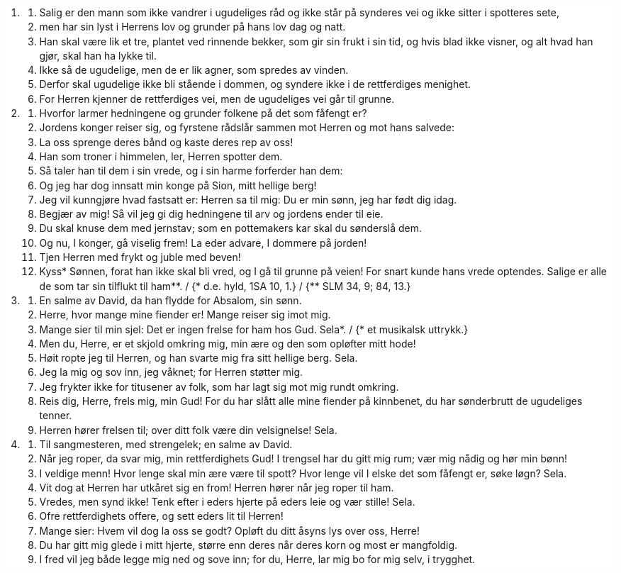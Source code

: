 <ol>
  <li>
    <ol>
      <li>Salig er den mann som ikke vandrer i ugudeliges råd og ikke står på synderes vei og ikke sitter i spotteres sete,</li>
      <li>men har sin lyst i Herrens lov og grunder på hans lov dag og natt.</li>
      <li>Han skal være lik et tre, plantet ved rinnende bekker, som gir sin frukt i sin tid, og hvis blad ikke visner, og alt hvad han gjør, skal han ha lykke til.</li>
      <li>Ikke så de ugudelige, men de er lik agner, som spredes av vinden.</li>
      <li>Derfor skal ugudelige ikke bli stående i dommen, og syndere ikke i de rettferdiges menighet.</li>
      <li>For Herren kjenner de rettferdiges vei, men de ugudeliges vei går til grunne.</li>
    </ol>
  </li>
  <li>
    <ol>
      <li>Hvorfor larmer hedningene og grunder folkene på det som fåfengt er?</li>
      <li>Jordens konger reiser sig, og fyrstene rådslår sammen mot Herren og mot hans salvede:</li>
      <li>La oss sprenge deres bånd og kaste deres rep av oss!</li>
      <li>Han som troner i himmelen, ler, Herren spotter dem.</li>
      <li>Så taler han til dem i sin vrede, og i sin harme forferder han dem:</li>
      <li>Og jeg har dog innsatt min konge på Sion, mitt hellige berg!</li>
      <li>Jeg vil kunngjøre hvad fastsatt er: Herren sa til mig: Du er min sønn, jeg har født dig idag.</li>
      <li>Begjær av mig! Så vil jeg gi dig hedningene til arv og jordens ender til eie.</li>
      <li>Du skal knuse dem med jernstav; som en pottemakers kar skal du sønderslå dem.</li>
      <li>Og nu, I konger, gå viselig frem! La eder advare, I dommere på jorden!</li>
      <li>Tjen Herren med frykt og juble med beven!</li>
      <li>Kyss* Sønnen, forat han ikke skal bli vred, og I gå til grunne på veien! For snart kunde hans vrede optendes. Salige er alle de som tar sin tilflukt til ham**. / {* d.e. hyld, 1SA 10, 1.} / {** SLM 34, 9; 84, 13.}</li>
    </ol>
  </li>
  <li>
    <ol>
      <li>En salme av David, da han flydde for Absalom, sin sønn.</li>
      <li>Herre, hvor mange mine fiender er! Mange reiser sig imot mig.</li>
      <li>Mange sier til min sjel: Det er ingen frelse for ham hos Gud. Sela*. / {* et musikalsk uttrykk.}</li>
      <li>Men du, Herre, er et skjold omkring mig, min ære og den som opløfter mitt hode!</li>
      <li>Høit ropte jeg til Herren, og han svarte mig fra sitt hellige berg. Sela.</li>
      <li>Jeg la mig og sov inn, jeg våknet; for Herren støtter mig.</li>
      <li>Jeg frykter ikke for titusener av folk, som har lagt sig mot mig rundt omkring.</li>
      <li>Reis dig, Herre, frels mig, min Gud! For du har slått alle mine fiender på kinnbenet, du har sønderbrutt de ugudeliges tenner.</li>
      <li>Herren hører frelsen til; over ditt folk være din velsignelse! Sela.</li>
    </ol>
  </li>
  <li>
    <ol>
      <li>Til sangmesteren, med strengelek; en salme av David.</li>
      <li>Når jeg roper, da svar mig, min rettferdighets Gud! I trengsel har du gitt mig rum; vær mig nådig og hør min bønn!</li>
      <li>I veldige menn! Hvor lenge skal min ære være til spott? Hvor lenge vil I elske det som fåfengt er, søke løgn? Sela.</li>
      <li>Vit dog at Herren har utkåret sig en from! Herren hører når jeg roper til ham.</li>
      <li>Vredes, men synd ikke! Tenk efter i eders hjerte på eders leie og vær stille! Sela.</li>
      <li>Ofre rettferdighets offere, og sett eders lit til Herren!</li>
      <li>Mange sier: Hvem vil dog la oss se godt? Opløft du ditt åsyns lys over oss, Herre!</li>
      <li>Du har gitt mig glede i mitt hjerte, større enn deres når deres korn og most er mangfoldig.</li>
      <li>I fred vil jeg både legge mig ned og sove inn; for du, Herre, lar mig bo for mig selv, i trygghet.</li>
    </ol>
